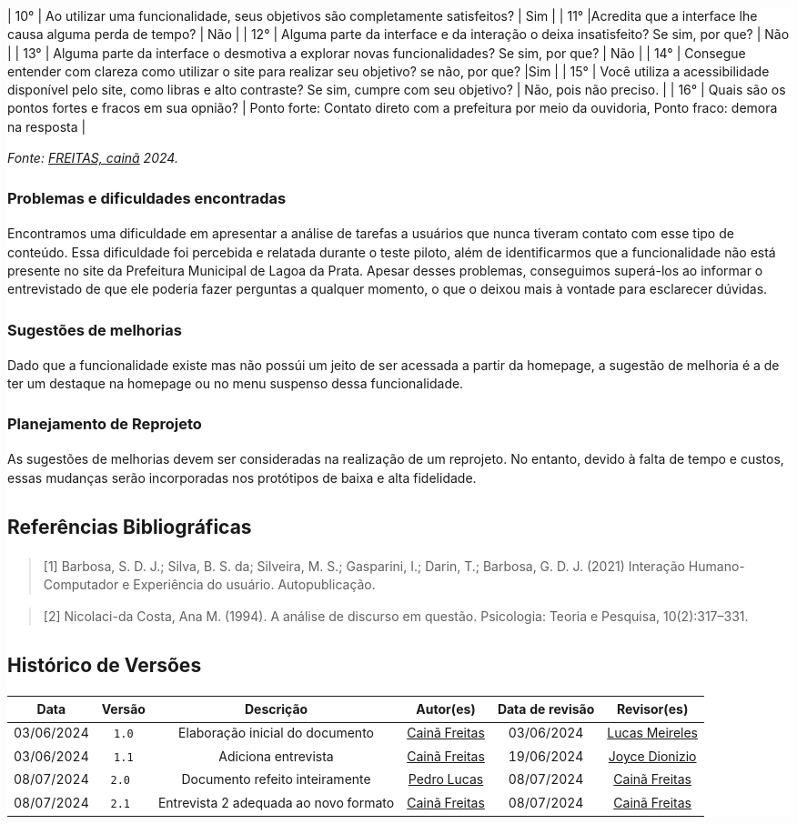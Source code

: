 | 10°                  | Ao utilizar uma funcionalidade, seus objetivos são completamente satisfeitos?         |  Sim         |
| 11°                  |Acredita que a interface lhe causa alguma perda de tempo?         | Não          |
| 12°                  | Alguma parte da interface e da interação o deixa insatisfeito? Se sim, por que?         | Não          |
| 13°                  | Alguma parte da interface o desmotiva a explorar novas funcionalidades? Se sim, por que?         | Não          |
| 14°                  | Consegue entender com clareza como utilizar o site para realizar seu objetivo? se não, por que?         |Sim        |
| 15°                  | Você utiliza a acessibilidade disponível pelo site, como libras e alto contraste? Se sim, cumpre com seu objetivo?         | Não, pois não preciso.          |
| 16°                  | Quais são os pontos fortes e fracos em sua opnião?         |  Ponto forte: Contato direto com a prefeitura por meio da ouvidoria, Ponto fraco: demora na resposta       |


*Fonte: [FREITAS, cainã](https://github.com/freitasc) 2024.*

</center>

### Problemas e dificuldades encontradas
Encontramos uma dificuldade em apresentar a análise de tarefas a usuários que nunca tiveram contato com esse tipo de conteúdo. Essa dificuldade foi percebida e relatada durante o teste piloto, além de identificarmos que a funcionalidade não está presente no site da Prefeitura Municipal de Lagoa da Prata. Apesar desses problemas, conseguimos superá-los ao informar o entrevistado de que ele poderia fazer perguntas a qualquer momento, o que o deixou mais à vontade para esclarecer dúvidas.

### Sugestões de melhorias
Dado que a funcionalidade existe mas não possúi um jeito de ser acessada a partir da homepage, a sugestão de melhoria é a de ter um destaque na homepage ou no menu suspenso dessa funcionalidade.

### Planejamento de Reprojeto
As sugestões de melhorias devem ser consideradas na realização de um reprojeto. No entanto, devido à falta de tempo e custos, essas mudanças serão incorporadas nos protótipos de baixa e alta fidelidade.

## Referências Bibliográficas

> [1] Barbosa, S. D. J.; Silva, B. S. da; Silveira, M. S.; Gasparini, I.; Darin, T.; Barbosa, G. D. J. (2021) Interação Humano-Computador e Experiência do usuário. Autopublicação.

> [2] Nicolaci-da Costa, Ana M. (1994). A análise de discurso em questão. Psicologia: Teoria e Pesquisa, 10(2):317–331.

## Histórico de Versões

|    Data    | Versão |            Descrição            |                  Autor(es)                   | Data de revisão |                  Revisor(es)                  |
| :--------: | :----: | :-----------------------------: | :------------------------------------------: | :-------------: | :-------------------------------------------: |
| 03/06/2024 | `1.0`  | Elaboração inicial do documento | [Cainã Freitas](https://github.com/freitasc) |   03/06/2024    | [Lucas Meireles](https://github.com/Katuner)  |
| 03/06/2024 | `1.1`  |       Adiciona entrevista       | [Cainã Freitas](https://github.com/freitasc) |   19/06/2024    | [Joyce Dionizio](https://github.com/joycejdm) |
| 08/07/2024 | `2.0 ` | Documento refeito inteiramente  | [Pedro Lucas](https://github.com/lucasdray)  |        08/07/2024         |                   [Cainã Freitas](https://github.com/freitasc)                            |
| 08/07/2024 | `2.1 ` | Entrevista 2 adequada ao novo formato  | [Cainã Freitas](https://github.com/freitasc)  |        08/07/2024         |                      [Cainã Freitas](https://github.com/freitasc)                         |